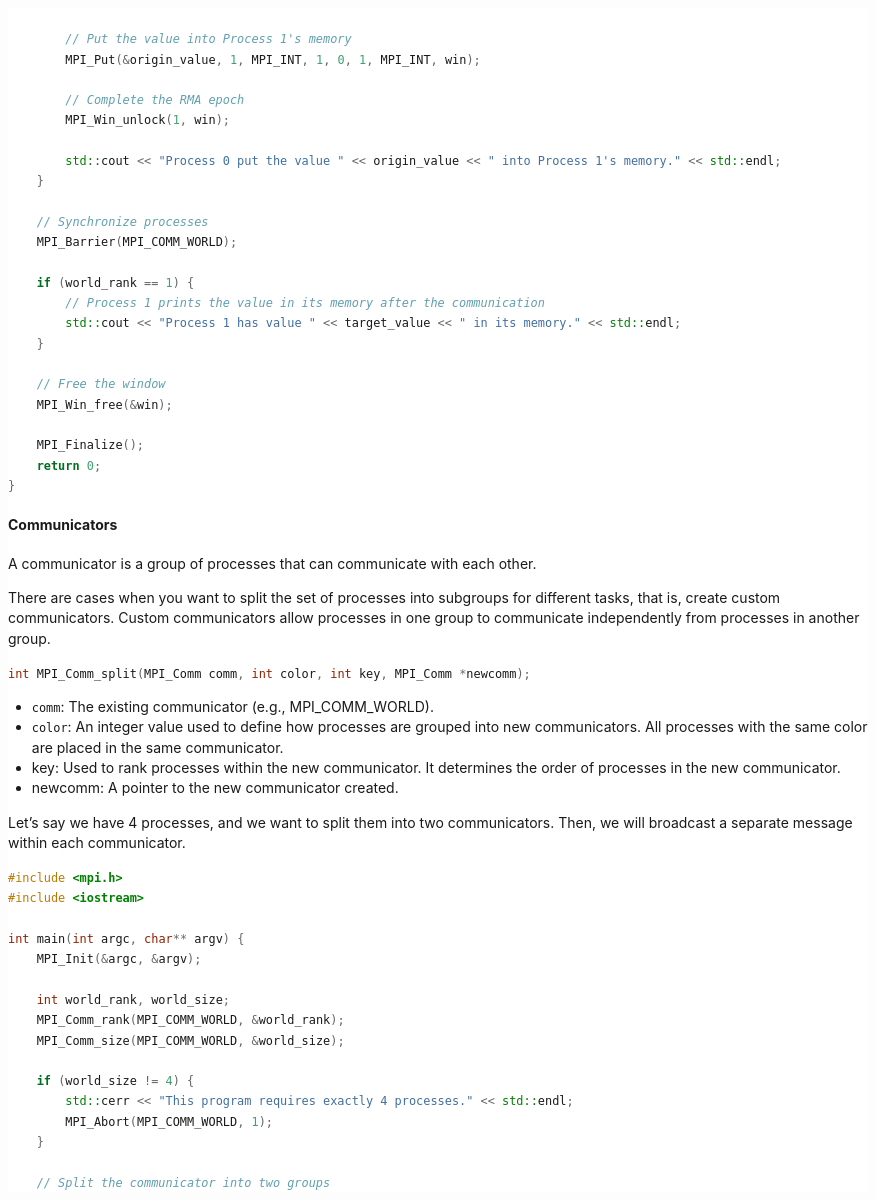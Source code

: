 ```cpp

        // Put the value into Process 1's memory
        MPI_Put(&origin_value, 1, MPI_INT, 1, 0, 1, MPI_INT, win);

        // Complete the RMA epoch
        MPI_Win_unlock(1, win);

        std::cout << "Process 0 put the value " << origin_value << " into Process 1's memory." << std::endl;
    }

    // Synchronize processes
    MPI_Barrier(MPI_COMM_WORLD);

    if (world_rank == 1) {
        // Process 1 prints the value in its memory after the communication
        std::cout << "Process 1 has value " << target_value << " in its memory." << std::endl;
    }

    // Free the window
    MPI_Win_free(&win);

    MPI_Finalize();
    return 0;
}
```


#### Communicators

A communicator is a group of processes that can communicate with each other. 

There are cases when you want to split the set of processes into subgroups for different tasks, that is, create custom communicators. Custom communicators allow processes in one group to communicate independently from processes in another group.

```cpp
int MPI_Comm_split(MPI_Comm comm, int color, int key, MPI_Comm *newcomm);
```
 - `comm`: The existing communicator (e.g., MPI_COMM_WORLD).
 - `color`: An integer value used to define how processes are grouped into new communicators. All processes with the same color are placed in the same communicator.
 - key: Used to rank processes within the new communicator. It determines the order of processes in the new communicator.
 - newcomm: A pointer to the new communicator created.


Let’s say we have 4 processes, and we want to split them into two communicators. Then, we will broadcast a separate message within each communicator.

```cpp
#include <mpi.h>
#include <iostream>

int main(int argc, char** argv) {
    MPI_Init(&argc, &argv);

    int world_rank, world_size;
    MPI_Comm_rank(MPI_COMM_WORLD, &world_rank);
    MPI_Comm_size(MPI_COMM_WORLD, &world_size);

    if (world_size != 4) {
        std::cerr << "This program requires exactly 4 processes." << std::endl;
        MPI_Abort(MPI_COMM_WORLD, 1);
    }

    // Split the communicator into two groups
```